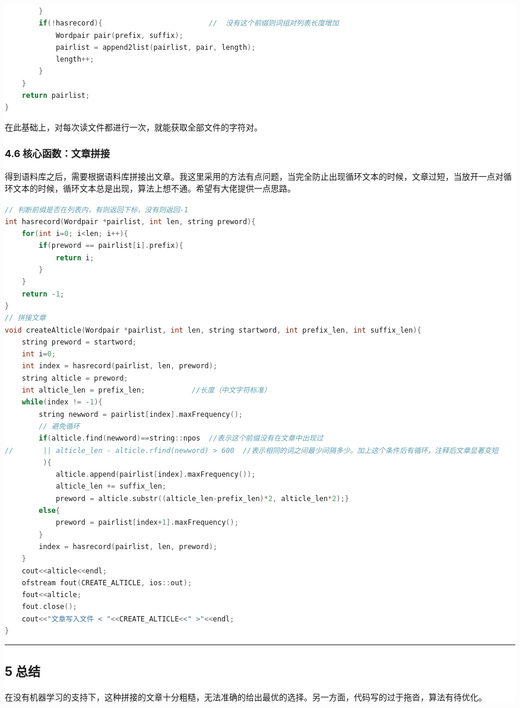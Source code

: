 ```cpp
		}
		if(!hasrecord){							//	没有这个前缀则词组对列表长度增加 
			Wordpair pair(prefix, suffix);
			pairlist = append2list(pairlist, pair, length);
			length++;
		}
	}
	return pairlist;
}
```

在此基础上，对每次读文件都进行一次，就能获取全部文件的字符对。

### 4.6 核心函数：文章拼接

得到语料库之后，需要根据语料库拼接出文章。我这里采用的方法有点问题，当完全防止出现循环文本的时候，文章过短，当放开一点对循环文本的时候，循环文本总是出现，算法上想不通。希望有大佬提供一点思路。

```cpp
// 判断前缀是否在列表内，有则返回下标，没有则返回-1
int hasrecord(Wordpair *pairlist, int len, string preword){
	for(int i=0; i<len; i++){
		if(preword == pairlist[i].prefix){
			return i;
		}
	}
	return -1;
}
// 拼接文章 
void createAlticle(Wordpair *pairlist, int len, string startword, int prefix_len, int suffix_len){
	string preword = startword;
	int i=0;
	int index = hasrecord(pairlist, len, preword);
	string alticle = preword;
	int alticle_len = prefix_len;			//长度（中文字符标准） 
	while(index != -1){
		string newword = pairlist[index].maxFrequency();
		// 避免循环 
		if(alticle.find(newword)==string::npos	//表示这个前缀没有在文章中出现过 
//		 || alticle_len - alticle.rfind(newword) > 600	//表示相同的词之间最少间隔多少。加上这个条件后有循环，注释后文章显著变短 
		 ){
			alticle.append(pairlist[index].maxFrequency());
			alticle_len += suffix_len;
			preword = alticle.substr((alticle_len-prefix_len)*2, alticle_len*2);}
		else{
			preword = pairlist[index+1].maxFrequency();
		}
		index = hasrecord(pairlist, len, preword);
	}
	cout<<alticle<<endl;
	ofstream fout(CREATE_ALTICLE, ios::out);
	fout<<alticle;
	fout.close();
	cout<<"文章写入文件 < "<<CREATE_ALTICLE<<" >"<<endl;
}
```

---

## 5 总结

在没有机器学习的支持下，这种拼接的文章十分粗糙，无法准确的给出最优的选择。另一方面，代码写的过于拖沓，算法有待优化。

